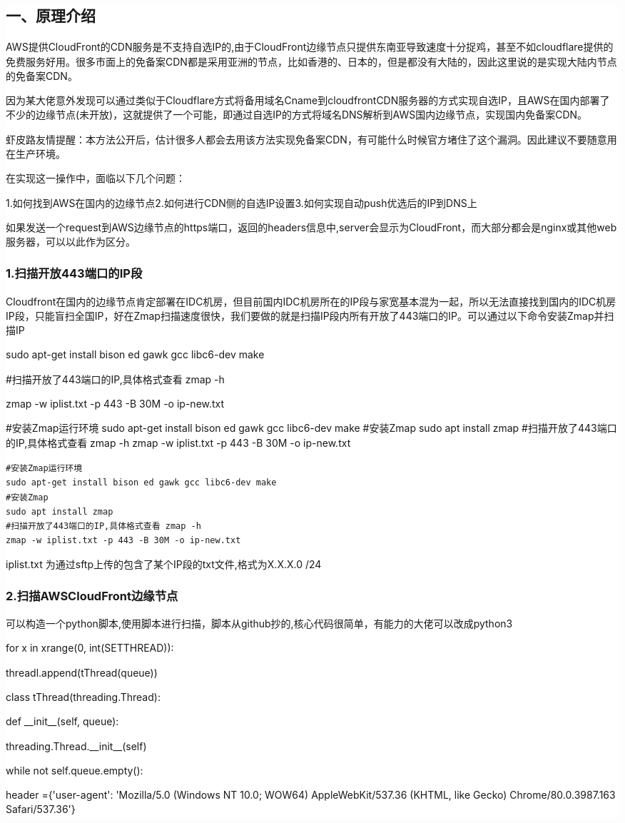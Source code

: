 ## 一、原理介绍

AWS提供CloudFront的CDN服务是不支持自选IP的,由于CloudFront边缘节点只提供东南亚导致速度十分捉鸡，甚至不如cloudflare提供的免费服务好用。很多市面上的免备案CDN都是采用亚洲的节点，比如香港的、日本的，但是都没有大陆的，因此这里说的是实现大陆内节点的免备案CDN。

因为某大佬意外发现可以通过类似于Cloudflare方式将备用域名Cname到cloudfrontCDN服务器的方式实现自选IP，且AWS在国内部署了不少的边缘节点(未开放)，这就提供了一个可能，即通过自选IP的方式将域名DNS解析到AWS国内边缘节点，实现国内免备案CDN。

虾皮路友情提醒：本方法公开后，估计很多人都会去用该方法实现免备案CDN，有可能什么时候官方堵住了这个漏洞。因此建议不要随意用在生产环境。

在实现这一操作中，面临以下几个问题：

1.如何找到AWS在国内的边缘节点2.如何进行CDN侧的自选IP设置3.如何实现自动push优选后的IP到DNS上

如果发送一个request到AWS边缘节点的https端口，返回的headers信息中,server会显示为CloudFront，而大部分都会是nginx或其他web服务器，可以以此作为区分。

### 1.扫描开放443端口的IP段

Cloudfront在国内的边缘节点肯定部署在IDC机房，但目前国内IDC机房所在的IP段与家宽基本混为一起，所以无法直接找到国内的IDC机房IP段，只能盲扫全国IP，好在Zmap扫描速度很快，我们要做的就是扫描IP段内所有开放了443端口的IP。可以通过以下命令安装Zmap并扫描IP

sudo apt-get install bison ed gawk gcc libc6-dev make

#扫描开放了443端口的IP,具体格式查看 zmap -h

zmap -w iplist.txt -p 443 -B 30M -o ip-new.txt

#安装Zmap运行环境 sudo apt-get install bison ed gawk gcc libc6-dev make #安装Zmap sudo apt install zmap #扫描开放了443端口的IP,具体格式查看 zmap -h zmap -w iplist.txt -p 443 -B 30M -o ip-new.txt

```
#安装Zmap运行环境
sudo apt-get install bison ed gawk gcc libc6-dev make
#安装Zmap
sudo apt install zmap
#扫描开放了443端口的IP,具体格式查看 zmap -h
zmap -w iplist.txt -p 443 -B 30M -o ip-new.txt
```

iplist.txt 为通过sftp上传的包含了某个IP段的txt文件,格式为X.X.X.0 /24

### 2.扫描AWSCloudFront边缘节点

可以构造一个python脚本,使用脚本进行扫描，脚本从github抄的,核心代码很简单，有能力的大佬可以改成python3

for x in xrange(0, int(SETTHREAD)):

threadl.append(tThread(queue))

class tThread(threading.Thread):

def \_\_init\_\_(self, queue):

threading.Thread.\_\_init\_\_(self)

while not self.queue.empty():

header ={'user-agent': 'Mozilla/5.0 (Windows NT 10.0; WOW64) AppleWebKit/537.36 (KHTML, like Gecko) Chrome/80.0.3987.163 Safari/537.36'}
